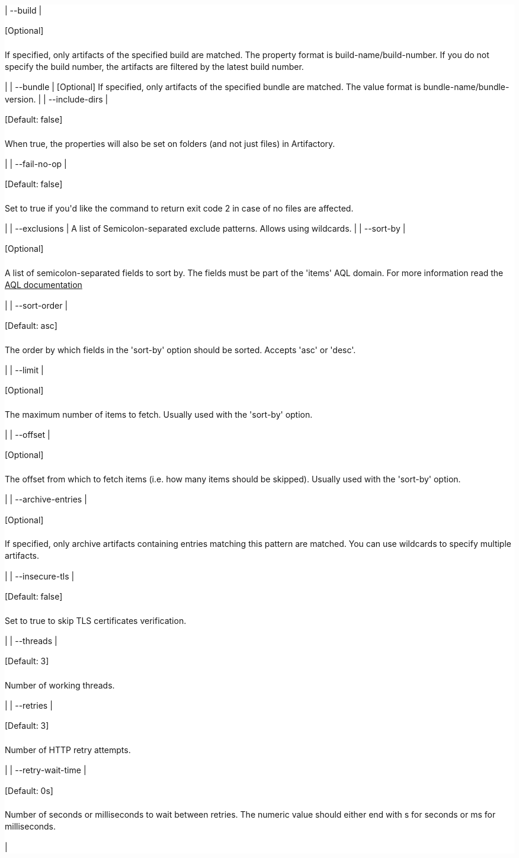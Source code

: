| --build           | <p>[Optional]<br><br>If specified, only artifacts of the specified build are matched. The property format is build-name/build-number. If you do not specify the build number, the artifacts are filtered by the latest build number.</p>                                                                                                                                                 |
| --bundle          | \[Optional] If specified, only artifacts of the specified bundle are matched. The value format is bundle-name/bundle-version.                                                                                                                                                                                                                                                            |
| --include-dirs    | <p>[Default: false]<br><br>When true, the properties will also be set on folders (and not just files) in Artifactory.</p>                                                                                                                                                                                                                                                                |
| --fail-no-op      | <p>[Default: false]<br><br>Set to true if you'd like the command to return exit code 2 in case of no files are affected.</p>                                                                                                                                                                                                                                                             |
| --exclusions      | A list of Semicolon-separated exclude patterns. Allows using wildcards.                                                                                                                                                                                                                                                                                                                  |
| --sort-by         | <p>[Optional]<br><br>A list of semicolon-separated fields to sort by. The fields must be part of the 'items' AQL domain. For more information read the <a href="https://jfrog.com/help/r/jfrog-artifactory-documentation/Artifactory-Query-Language">AQL documentation</a></p>                                                                                                           |
| --sort-order      | <p>[Default: asc]<br><br>The order by which fields in the 'sort-by' option should be sorted. Accepts 'asc' or 'desc'.</p>                                                                                                                                                                                                                                                                |
| --limit           | <p>[Optional]<br><br>The maximum number of items to fetch. Usually used with the 'sort-by' option.</p>                                                                                                                                                                                                                                                                                   |
| --offset          | <p>[Optional]<br><br>The offset from which to fetch items (i.e. how many items should be skipped). Usually used with the 'sort-by' option.</p>                                                                                                                                                                                                                                           |
| --archive-entries | <p>[Optional]<br><br>If specified, only archive artifacts containing entries matching this pattern are matched. You can use wildcards to specify multiple artifacts.</p>                                                                                                                                                                                                                 |
| --insecure-tls    | <p>[Default: false]<br><br>Set to true to skip TLS certificates verification.</p>                                                                                                                                                                                                                                                                                                        |
| --threads         | <p>[Default: 3]<br><br>Number of working threads.</p>                                                                                                                                                                                                                                                                                                                                    |
| --retries         | <p>[Default: 3]<br><br>Number of HTTP retry attempts.</p>                                                                                                                                                                                                                                                                                                                                |
| --retry-wait-time | <p>[Default: 0s]<br><br>Number of seconds or milliseconds to wait between retries. The numeric value should either end with s for seconds or ms for milliseconds.</p>                                                                                                                                                                                                                    |